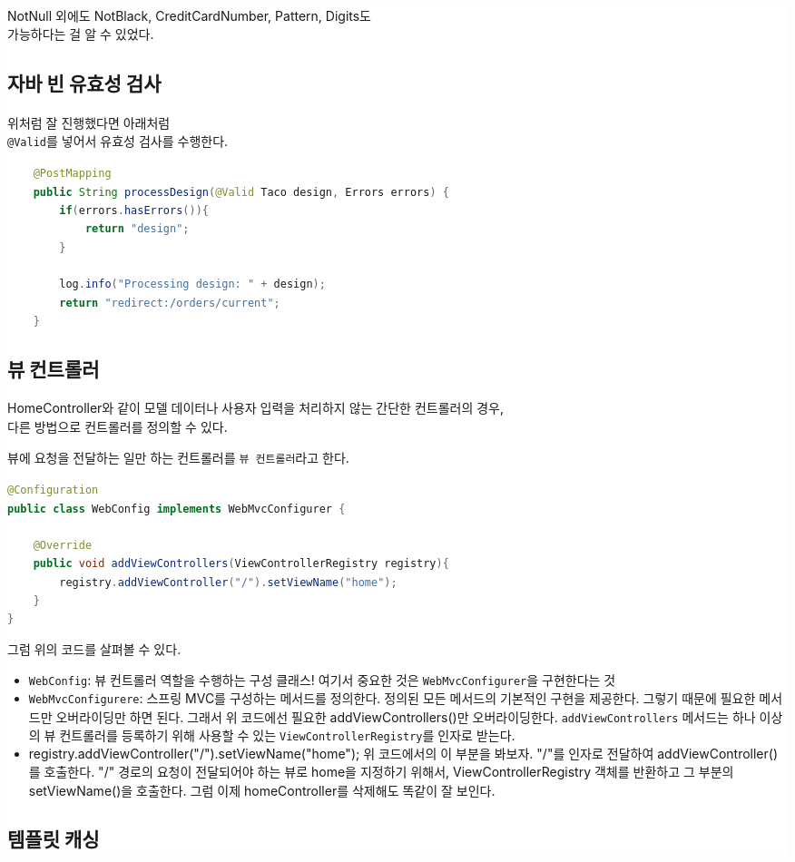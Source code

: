 NotNull 외에도 NotBlack, CreditCardNumber, Pattern, Digits도  
가능하다는 걸 알 수 있었다.

## 자바 빈 유효성 검사

위처럼 잘 진행했다면 아래처럼  
`@Valid`를 넣어서 유효성 검사를 수행한다.

```java
    @PostMapping
    public String processDesign(@Valid Taco design, Errors errors) {
        if(errors.hasErrors()){
            return "design";
        }

        log.info("Processing design: " + design);
        return "redirect:/orders/current";
    }
```

## 뷰 컨트롤러

HomeController와 같이 모델 데이터나 사용자 입력을 처리하지 않는 간단한 컨트롤러의 경우,  
다른 방법으로 컨트롤러를 정의할 수 있다.  

뷰에 요청을 전달하는 일만 하는 컨트롤러를 `뷰 컨트롤러`라고 한다.

```java
@Configuration
public class WebConfig implements WebMvcConfigurer {

    @Override
    public void addViewControllers(ViewControllerRegistry registry){
        registry.addViewController("/").setViewName("home");
    }
}
```

그럼 위의 코드를 살펴볼 수 있다.

- `WebConfig`: 뷰 컨트롤러 역할을 수행하는 구성 클래스! 여기서 중요한 것은 `WebMvcConfigurer`을 구현한다는 것
- `WebMvcConfigurere`: 
        스프링 MVC를 구성하는 메서드를 정의한다. 정의된 모든 메서드의 기본적인 구현을 제공한다. 그렇기 때문에 필요한 메서드만 오버라이딩만 하면 된다.
        그래서 위 코드에선 필요한 addViewControllers()만 오버라이딩한다.
        `addViewControllers` 메서드는 하나 이상의 뷰 컨트롤러를 등록하기 위해 사용할 수 있는 `ViewControllerRegistry`를 인자로 받는다.
- registry.addViewController("/").setViewName("home");
        위 코드에서의 이 부분을 봐보자.
        "/"를 인자로 전달하여 addViewController()를 호출한다.
        "/" 경로의 요청이 전달되어야 하는 뷰로 home을 지정하기 위해서,
        ViewControllerRegistry 객체를 반환하고 그 부분의 setViewName()을 호출한다.
        그럼 이제 homeController를 삭제해도 똑같이 잘 보인다.

## 템플릿 캐싱

